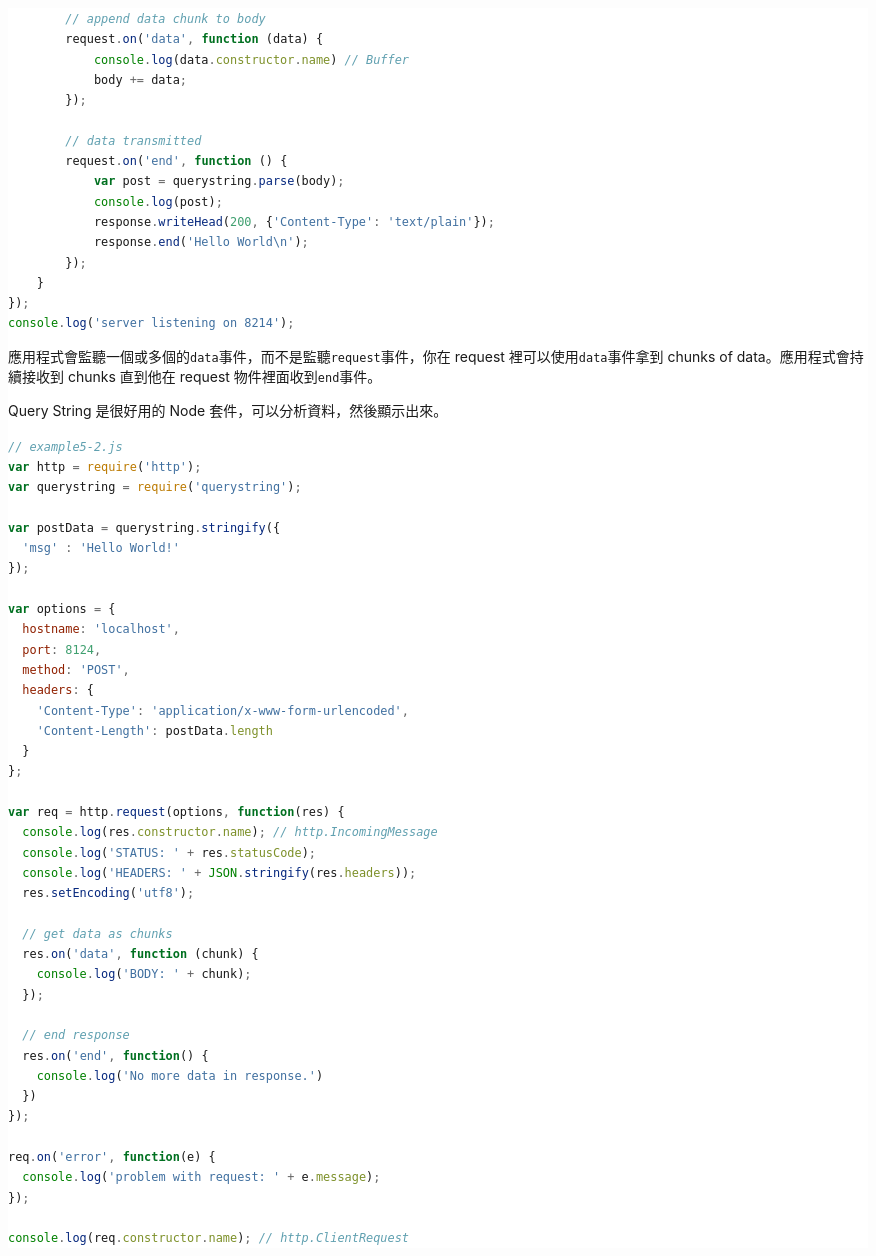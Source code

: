 ```js
        // append data chunk to body
        request.on('data', function (data) {
            console.log(data.constructor.name) // Buffer
            body += data;
        });

        // data transmitted
        request.on('end', function () {
            var post = querystring.parse(body);
            console.log(post);
            response.writeHead(200, {'Content-Type': 'text/plain'});
            response.end('Hello World\n');
        });
    }
});
console.log('server listening on 8214');
```

應用程式會監聽一個或多個的`data`事件，而不是監聽`request`事件，你在 request 裡可以使用`data`事件拿到 chunks of data。應用程式會持續接收到 chunks 直到他在 request 物件裡面收到`end`事件。

Query String 是很好用的 Node 套件，可以分析資料，然後顯示出來。

```js
// example5-2.js
var http = require('http');
var querystring = require('querystring');

var postData = querystring.stringify({
  'msg' : 'Hello World!'
});

var options = {
  hostname: 'localhost',
  port: 8124,
  method: 'POST',
  headers: {
    'Content-Type': 'application/x-www-form-urlencoded',
    'Content-Length': postData.length
  }
};

var req = http.request(options, function(res) {
  console.log(res.constructor.name); // http.IncomingMessage
  console.log('STATUS: ' + res.statusCode);
  console.log('HEADERS: ' + JSON.stringify(res.headers));
  res.setEncoding('utf8');

  // get data as chunks
  res.on('data', function (chunk) {
    console.log('BODY: ' + chunk);
  });

  // end response
  res.on('end', function() {
    console.log('No more data in response.')
  })
});

req.on('error', function(e) {
  console.log('problem with request: ' + e.message);
});

console.log(req.constructor.name); // http.ClientRequest
```